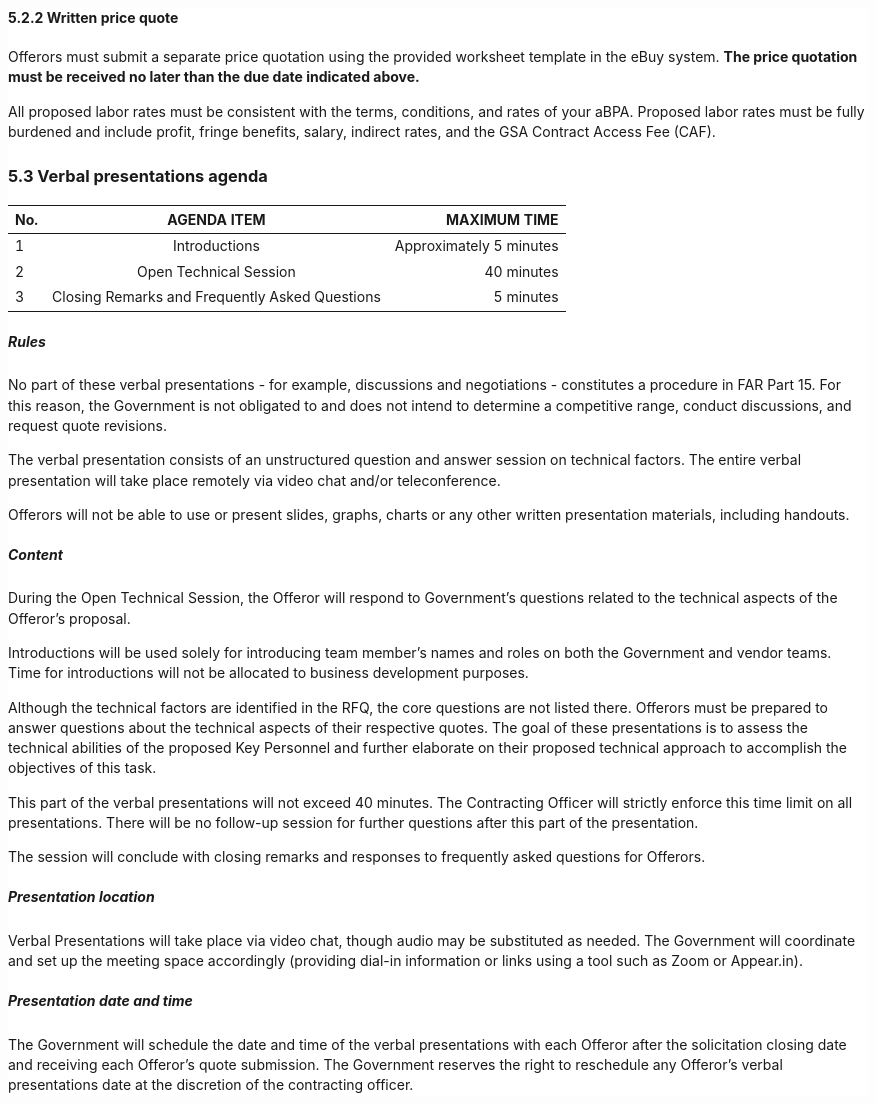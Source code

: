 #### 5.2.2 Written price quote
Offerors must submit a separate price quotation using the provided worksheet template in the eBuy system. **The price quotation must be received no later than the due date indicated above.**
 
All proposed labor rates must be consistent with the terms, conditions, and rates of your aBPA. Proposed labor rates must be fully burdened and include profit, fringe benefits, salary, indirect rates, and the GSA Contract Access Fee (CAF).

### 5.3 Verbal presentations agenda
| **No.** | **AGENDA ITEM** | **MAXIMUM TIME** |
|----------|:-------------:|------:|
| 1 | Introductions | Approximately 5 minutes |
| 2 | Open Technical Session | 40 minutes |
| 3 | Closing Remarks and Frequently Asked Questions | 5 minutes |

##### Rules
No part of these verbal presentations - for example, discussions and negotiations - constitutes a procedure in FAR Part 15. For this reason, the Government is not obligated to and does not intend to determine a competitive range, conduct discussions, and request quote revisions.

The verbal presentation consists of an unstructured question and answer session on technical factors. The entire verbal presentation will take place remotely via video chat and/or teleconference.

Offerors will not be able to use or present slides, graphs, charts or any other written presentation materials, including handouts.

##### Content
During the Open Technical Session, the Offeror will respond to Government’s questions related to the technical aspects of the Offeror’s proposal.
 
Introductions will be used solely for introducing team member’s names and roles on both the Government and vendor teams. Time for introductions will not be allocated to business development purposes.


Although the technical factors are identified in the RFQ, the core questions are not listed there. Offerors must be prepared to answer questions about the technical aspects of their respective quotes. The goal of these presentations is to assess the technical abilities of the proposed Key Personnel and further elaborate on their proposed technical approach to accomplish the objectives of this task.

This part of the verbal presentations will not exceed 40 minutes. The Contracting Officer will strictly enforce this time limit on all presentations. There will be no follow-up session for further questions after this part of the presentation.
 
The session will conclude with closing remarks and responses to frequently asked questions for Offerors.

##### Presentation location
Verbal Presentations will take place via video chat, though audio may be substituted as needed. The Government will coordinate and set up the meeting space accordingly (providing dial-in information or links using a tool such as Zoom or Appear.in).

##### Presentation date and time
The Government will schedule the date and time of the verbal presentations with each Offeror after the solicitation closing date and receiving each Offeror’s quote submission. The Government reserves the right to reschedule any Offeror’s verbal presentations date at the discretion of the contracting officer.
 